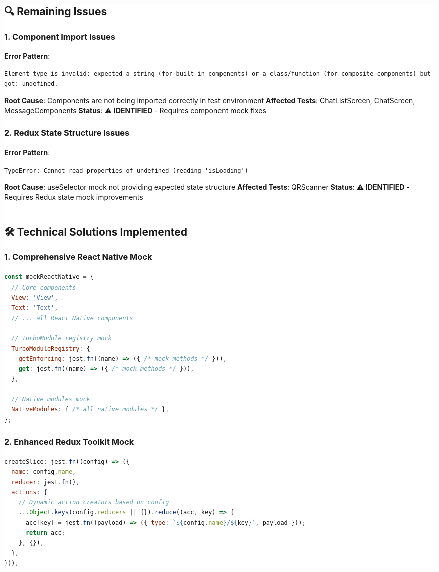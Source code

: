 
## 🔍 **Remaining Issues**

### **1. Component Import Issues**
**Error Pattern**:
```
Element type is invalid: expected a string (for built-in components) or a class/function (for composite components) but got: undefined.
```

**Root Cause**: Components are not being imported correctly in test environment
**Affected Tests**: ChatListScreen, ChatScreen, MessageComponents
**Status**: ⚠️ **IDENTIFIED** - Requires component mock fixes

### **2. Redux State Structure Issues**
**Error Pattern**:
```
TypeError: Cannot read properties of undefined (reading 'isLoading')
```

**Root Cause**: useSelector mock not providing expected state structure
**Affected Tests**: QRScanner
**Status**: ⚠️ **IDENTIFIED** - Requires Redux state mock improvements

---

## 🛠 **Technical Solutions Implemented**

### **1. Comprehensive React Native Mock**
```javascript
const mockReactNative = {
  // Core components
  View: 'View',
  Text: 'Text',
  // ... all React Native components
  
  // TurboModule registry mock
  TurboModuleRegistry: {
    getEnforcing: jest.fn((name) => ({ /* mock methods */ })),
    get: jest.fn((name) => ({ /* mock methods */ })),
  },
  
  // Native modules mock
  NativeModules: { /* all native modules */ },
};
```

### **2. Enhanced Redux Toolkit Mock**
```javascript
createSlice: jest.fn((config) => ({
  name: config.name,
  reducer: jest.fn(),
  actions: {
    // Dynamic action creators based on config
    ...Object.keys(config.reducers || {}).reduce((acc, key) => {
      acc[key] = jest.fn((payload) => ({ type: `${config.name}/${key}`, payload }));
      return acc;
    }, {}),
  },
})),
```
